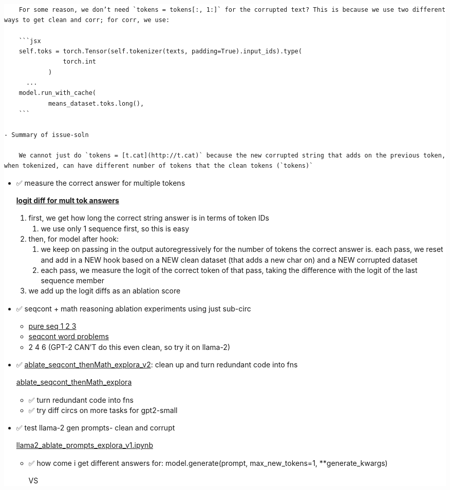         For some reason, we don’t need `tokens = tokens[:, 1:]` for the corrupted text? This is because we use two different ways to get clean and corr; for corr, we use:
        
        ```jsx
        self.toks = torch.Tensor(self.tokenizer(texts, padding=True).input_ids).type(
                    torch.int
                )
          ...
        model.run_with_cache(
                means_dataset.toks.long(),
        ```
        
    - Summary of issue-soln
        
        We cannot just do `tokens = [t.cat](http://t.cat)` because the new corrupted string that adds on the previous token, when tokenized, can have different number of tokens that the clean tokens (`tokens)`
        
- ✅ measure the correct answer for multiple tokens
    
    [**logit diff for mult tok answers**](https://colab.research.google.com/drive/1OVMkA1IZKZLmKq2paGRIXykzm5fxrGIx#scrollTo=jtaV1q3SBHow&line=1&uniqifier=1)
    
    1. first, we get how long the correct string answer is in terms of token IDs
        1. we use only 1 sequence first, so this is easy
    2. then, for model after hook: 
        1. we keep on passing in the output autoregressively for the number of tokens the correct answer is. each pass, we reset and add in a NEW hook based on a NEW clean dataset (that adds a new char on) and a NEW corrupted dataset
        2. each pass, we measure the logit of the correct token of that pass, taking the difference with the logit of the last sequence member
    3. we add up the logit diffs as an ablation score
- ✅ seqcont + math reasoning ablation experiments using just sub-circ
    - [pure seq 1 2 3](https://colab.research.google.com/drive/1OVMkA1IZKZLmKq2paGRIXykzm5fxrGIx#scrollTo=H5H-d2URUSVJ&line=1&uniqifier=1)
    - [seqcont word problems](https://colab.research.google.com/drive/1OVMkA1IZKZLmKq2paGRIXykzm5fxrGIx#scrollTo=aB5OqTVcYigX&line=1&uniqifier=1)
    - 2 4 6 (GPT-2 CAN’T do this even clean, so try it on llama-2)
- ✅ [ablate_seqcont_thenMath_explora_v2](https://colab.research.google.com/drive/1wf9Xsd4Qbq7rp-v4DS8_ozlMb_3sdRxI?authuser=4): clean up and turn redundant code into fns
    
    [ablate_seqcont_thenMath_explora](../Expm%20Results-%20EMNLP%20df8b503260cf48d987a58d25103b6638/ablate_seqcont_thenMath_explora%202dd1d8fc1ea6468084bf1811562b836f.md) 
    
    - ✅ turn redundant code into fns
    - ✅ try diff circs on more tasks for gpt2-small
- ✅ test llama-2 gen prompts- clean and corrupt
    
    [llama2_ablate_prompts_explora_v1.ipynb](../Expm%20Results-%20EMNLP%20df8b503260cf48d987a58d25103b6638/llama2_ablate_prompts_explora_v1%20ipynb%20b1754a3f537e459f8cda41e71979bd75.md) 
    
    - ✅ how come i get different answers for:
    model.generate(prompt, max_new_tokens=1, **generate_kwargs)
        
        VS
        